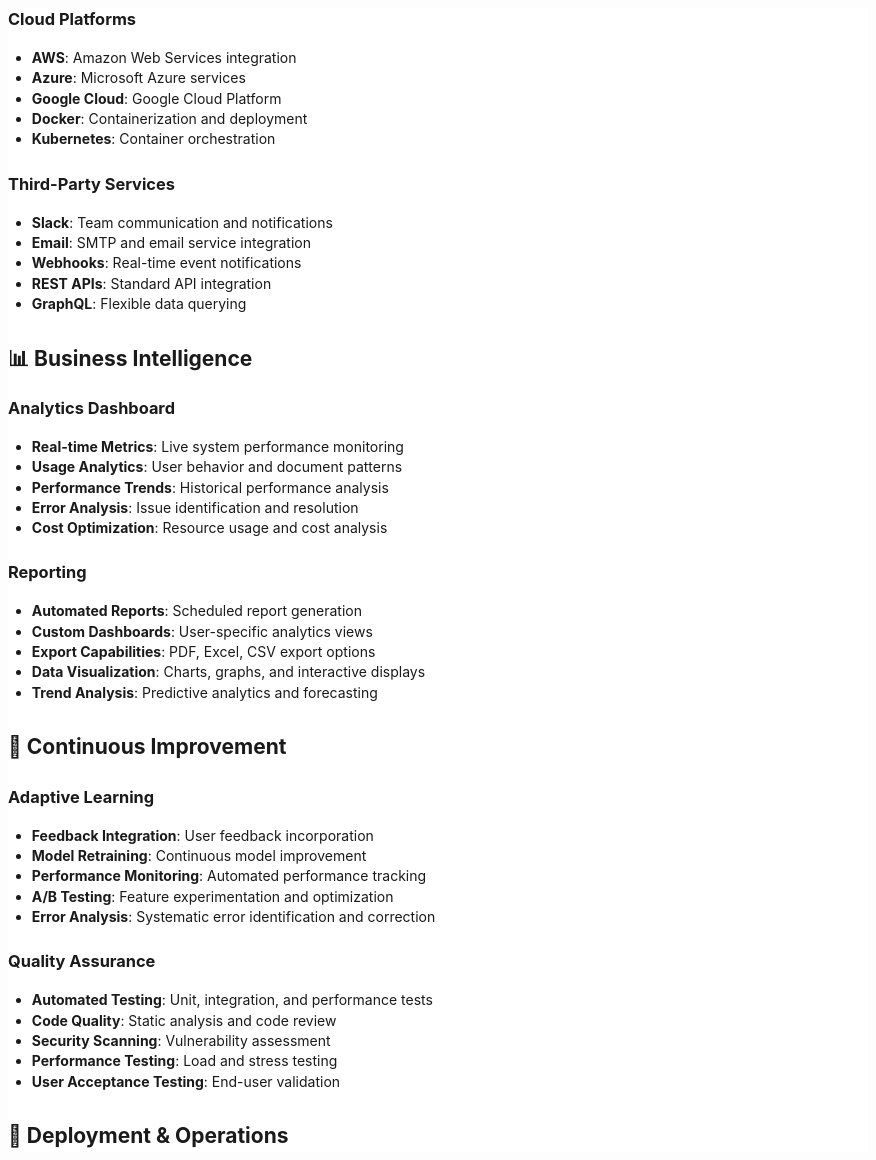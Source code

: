 ### Cloud Platforms
- **AWS**: Amazon Web Services integration
- **Azure**: Microsoft Azure services
- **Google Cloud**: Google Cloud Platform
- **Docker**: Containerization and deployment
- **Kubernetes**: Container orchestration

### Third-Party Services
- **Slack**: Team communication and notifications
- **Email**: SMTP and email service integration
- **Webhooks**: Real-time event notifications
- **REST APIs**: Standard API integration
- **GraphQL**: Flexible data querying

## 📊 Business Intelligence

### Analytics Dashboard
- **Real-time Metrics**: Live system performance monitoring
- **Usage Analytics**: User behavior and document patterns
- **Performance Trends**: Historical performance analysis
- **Error Analysis**: Issue identification and resolution
- **Cost Optimization**: Resource usage and cost analysis

### Reporting
- **Automated Reports**: Scheduled report generation
- **Custom Dashboards**: User-specific analytics views
- **Export Capabilities**: PDF, Excel, CSV export options
- **Data Visualization**: Charts, graphs, and interactive displays
- **Trend Analysis**: Predictive analytics and forecasting

## 🔄 Continuous Improvement

### Adaptive Learning
- **Feedback Integration**: User feedback incorporation
- **Model Retraining**: Continuous model improvement
- **Performance Monitoring**: Automated performance tracking
- **A/B Testing**: Feature experimentation and optimization
- **Error Analysis**: Systematic error identification and correction

### Quality Assurance
- **Automated Testing**: Unit, integration, and performance tests
- **Code Quality**: Static analysis and code review
- **Security Scanning**: Vulnerability assessment
- **Performance Testing**: Load and stress testing
- **User Acceptance Testing**: End-user validation

## 🚀 Deployment & Operations
